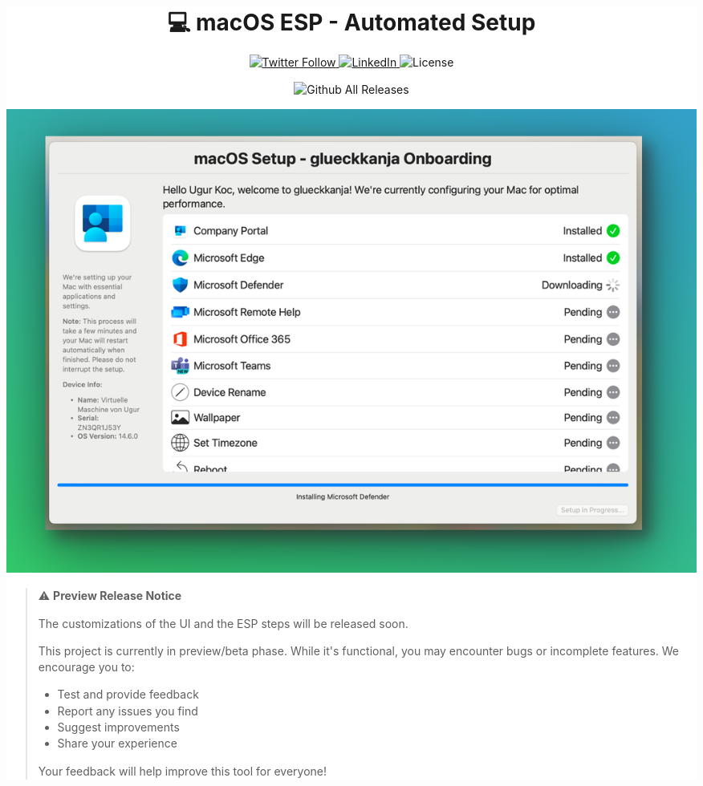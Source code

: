 <h1 align="center">💻 macOS ESP - Automated Setup</h1>

<div align="center">
  <p>
    <a href="https://twitter.com/UgurKocDe">
      <img src="https://img.shields.io/badge/Follow-@UgurKocDe-1DA1F2?style=flat&logo=x&logoColor=white" alt="Twitter Follow"/>
    </a>
    <a href="https://www.linkedin.com/in/ugurkocde/">
      <img src="https://img.shields.io/badge/LinkedIn-Connect-0A66C2?style=flat&logo=linkedin" alt="LinkedIn"/>
    </a>
    <img src="https://img.shields.io/github/license/ugurkocde/IntuneAssignmentChecker?style=flat" alt="License"/>
  </p>
  <p>
    <img src="https://img.shields.io/github/downloads/ugurkocde/macOSESP/total.svg" alt="Github All Releases"/>
  </p>
</div>

![macOSESP](/media/macOSESP.png)

> ⚠️ **Preview Release Notice**
>
> The customizations of the UI and the ESP steps will be released soon.
>
> This project is currently in preview/beta phase. While it's functional, you may encounter bugs or incomplete features. We encourage you to:
>
> - Test and provide feedback
> - Report any issues you find
> - Suggest improvements
> - Share your experience
>
> Your feedback will help improve this tool for everyone!
